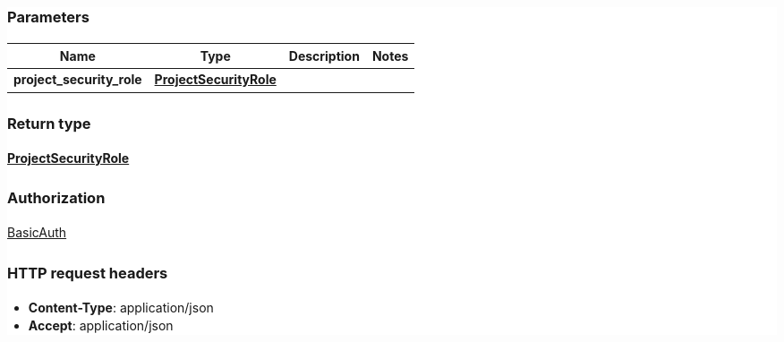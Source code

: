 ### Parameters

Name | Type | Description  | Notes
------------- | ------------- | ------------- | -------------
 **project_security_role** | [**ProjectSecurityRole**](ProjectSecurityRole.md)|  | 

### Return type

[**ProjectSecurityRole**](ProjectSecurityRole.md)

### Authorization

[BasicAuth](../README.md#BasicAuth)

### HTTP request headers

 - **Content-Type**: application/json
 - **Accept**: application/json



